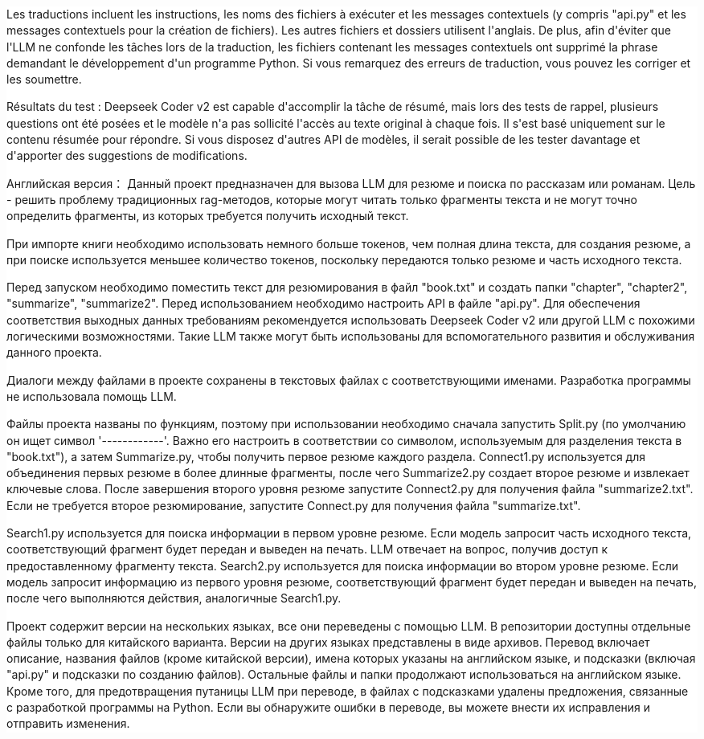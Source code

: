 Les traductions incluent les instructions, les noms des fichiers à exécuter et les messages contextuels (y compris "api.py" et les messages contextuels pour la création de fichiers). Les autres fichiers et dossiers utilisent l'anglais.  De plus, afin d'éviter que l'LLM ne confonde les tâches lors de la traduction, les fichiers contenant les messages contextuels ont supprimé la phrase demandant le développement d'un programme Python. Si vous remarquez des erreurs de traduction, vous pouvez les corriger et les soumettre. 

Résultats du test : Deepseek Coder v2 est capable d'accomplir la tâche de résumé, mais lors des tests de rappel, plusieurs questions ont été posées et le modèle n'a pas sollicité l'accès au texte original à chaque fois. Il s'est basé uniquement sur le contenu résumée pour répondre. Si vous disposez d'autres API de modèles, il serait possible de les tester davantage et d'apporter des suggestions de modifications. 




Английская версия：
Данный проект предназначен для вызова LLM для резюме и поиска по рассказам или романам. Цель - решить проблему традиционных rag-методов, которые могут читать только фрагменты текста и не могут точно определить фрагменты, из которых требуется получить исходный текст. 

При импорте книги необходимо использовать немного больше токенов, чем полная длина текста, для создания резюме, а при поиске используется меньшее количество токенов, поскольку передаются только резюме и часть исходного текста.

Перед запуском необходимо поместить текст для резюмирования в файл "book.txt" и создать папки "chapter", "chapter2", "summarize", "summarize2".  Перед использованием необходимо настроить API в файле "api.py". Для обеспечения соответствия выходных данных требованиям рекомендуется использовать Deepseek Coder v2 или другой LLM с похожими логическими возможностями. Такие LLM также могут быть использованы для вспомогательного развития и обслуживания данного проекта. 

Диалоги между файлами в проекте сохранены в текстовых файлах с соответствующими именами. Разработка программы не использовала помощь LLM.

Файлы проекта названы по функциям, поэтому при использовании необходимо сначала запустить Split.py (по умолчанию он ищет символ '------------'.  Важно его настроить в соответствии со символом, используемым для разделения текста в "book.txt"), а затем Summarize.py, чтобы получить первое резюме каждого раздела. Connect1.py используется для объединения первых резюме в более длинные фрагменты, после чего Summarize2.py создает второе резюме и извлекает ключевые слова. После завершения второго уровня резюме запустите Connect2.py для получения файла "summarize2.txt". Если не требуется второе резюмирование, запустите Connect.py для получения файла "summarize.txt".

Search1.py используется для поиска информации в первом уровне резюме. Если модель запросит часть исходного текста, соответствующий фрагмент будет передан и выведен на печать. LLM отвечает на вопрос, получив доступ к предоставленному фрагменту текста. Search2.py используется для поиска информации во втором уровне резюме.  Если модель запросит информацию из первого уровня резюме, соответствующий фрагмент будет передан и выведен на печать, после чего выполняются действия, аналогичные Search1.py.

Проект содержит версии на нескольких языках, все они переведены с помощью LLM. В репозитории доступны отдельные файлы только для китайского варианта. Версии на других языках представлены в виде архивов. Перевод включает описание, названия файлов (кроме китайской версии), имена которых указаны на английском языке, и подсказки (включая "api.py" и подсказки по созданию файлов). Остальные файлы и папки продолжают использоваться на английском языке. Кроме того, для предотвращения путаницы LLM при переводе, в файлах с подсказками удалены предложения, связанные с разработкой программы на Python. Если вы обнаружите ошибки в переводе, вы можете внести их исправления и отправить изменения.
